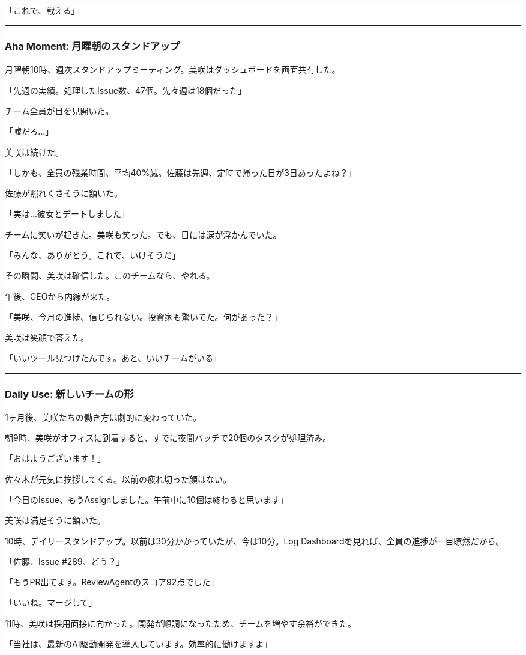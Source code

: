 「これで、戦える」

---

### Aha Moment: 月曜朝のスタンドアップ

月曜朝10時、週次スタンドアップミーティング。美咲はダッシュボードを画面共有した。

「先週の実績。処理したIssue数、47個。先々週は18個だった」

チーム全員が目を見開いた。

「嘘だろ...」

美咲は続けた。

「しかも、全員の残業時間、平均40%減。佐藤は先週、定時で帰った日が3日あったよね？」

佐藤が照れくさそうに頷いた。

「実は...彼女とデートしました」

チームに笑いが起きた。美咲も笑った。でも、目には涙が浮かんでいた。

「みんな、ありがとう。これで、いけそうだ」

その瞬間、美咲は確信した。このチームなら、やれる。

午後、CEOから内線が来た。

「美咲、今月の進捗、信じられない。投資家も驚いてた。何があった？」

美咲は笑顔で答えた。

「いいツール見つけたんです。あと、いいチームがいる」

---

### Daily Use: 新しいチームの形

1ヶ月後、美咲たちの働き方は劇的に変わっていた。

朝9時、美咲がオフィスに到着すると、すでに夜間バッチで20個のタスクが処理済み。

「おはようございます！」

佐々木が元気に挨拶してくる。以前の疲れ切った顔はない。

「今日のIssue、もうAssignしました。午前中に10個は終わると思います」

美咲は満足そうに頷いた。

10時、デイリースタンドアップ。以前は30分かかっていたが、今は10分。Log Dashboardを見れば、全員の進捗が一目瞭然だから。

「佐藤、Issue #289、どう？」

「もうPR出てます。ReviewAgentのスコア92点でした」

「いいね。マージして」

11時、美咲は採用面接に向かった。開発が順調になったため、チームを増やす余裕ができた。

「当社は、最新のAI駆動開発を導入しています。効率的に働けますよ」
